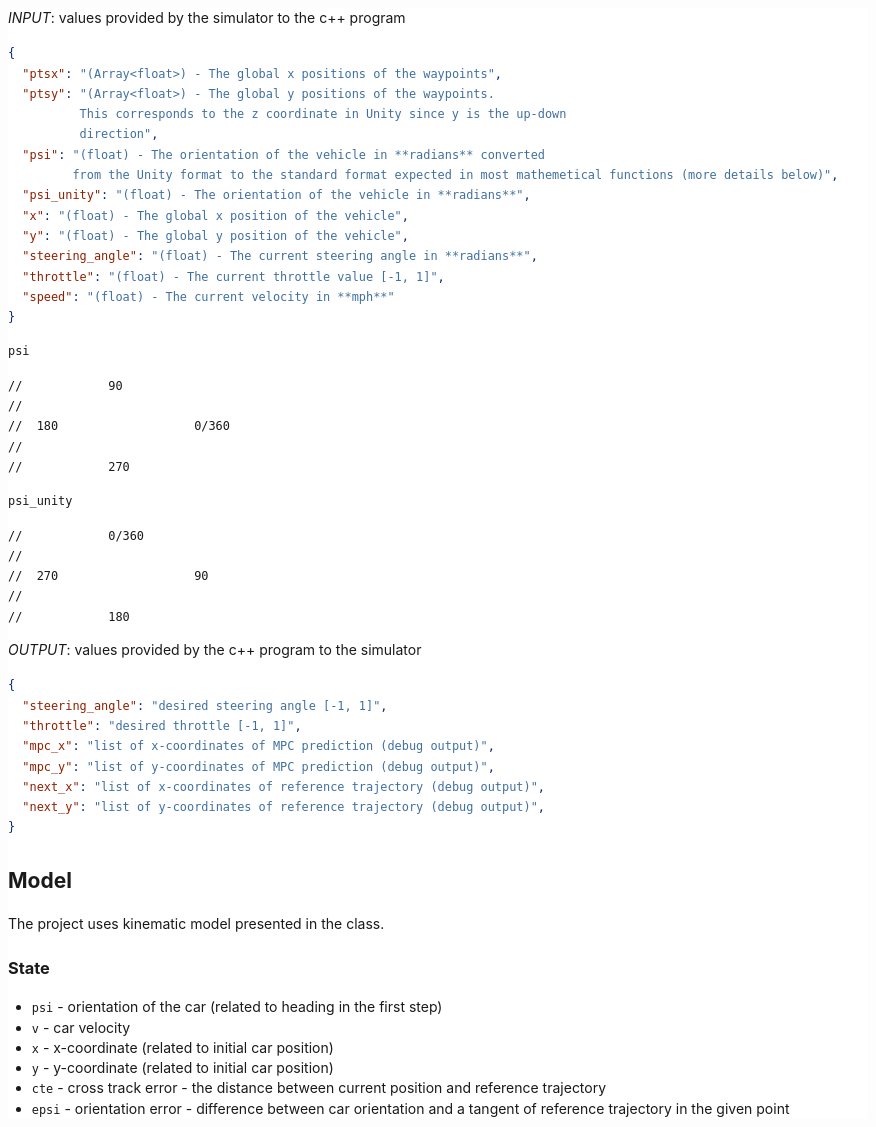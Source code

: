 _INPUT_: values provided by the simulator to the c++ program
```json
{
  "ptsx": "(Array<float>) - The global x positions of the waypoints",
  "ptsy": "(Array<float>) - The global y positions of the waypoints.
          This corresponds to the z coordinate in Unity since y is the up-down
          direction",
  "psi": "(float) - The orientation of the vehicle in **radians** converted
         from the Unity format to the standard format expected in most mathemetical functions (more details below)",
  "psi_unity": "(float) - The orientation of the vehicle in **radians**",
  "x": "(float) - The global x position of the vehicle",
  "y": "(float) - The global y position of the vehicle",
  "steering_angle": "(float) - The current steering angle in **radians**",
  "throttle": "(float) - The current throttle value [-1, 1]",
  "speed": "(float) - The current velocity in **mph**"
}
```

`psi`

```
//            90
//
//  180                   0/360
//
//            270
```

`psi_unity`

```
//            0/360
//
//  270                   90
//
//            180
```

_OUTPUT_: values provided by the c++ program to the simulator
```json
{
  "steering_angle": "desired steering angle [-1, 1]",
  "throttle": "desired throttle [-1, 1]",
  "mpc_x": "list of x-coordinates of MPC prediction (debug output)",
  "mpc_y": "list of y-coordinates of MPC prediction (debug output)",
  "next_x": "list of x-coordinates of reference trajectory (debug output)",
  "next_y": "list of y-coordinates of reference trajectory (debug output)",
}
```

## Model
The project uses kinematic model presented in the class.

### State
  * `psi` - orientation of the car (related to heading in the first step)
  * `v` - car velocity
  * `x` - x-coordinate (related to initial car position)
  * `y` - y-coordinate (related to initial car position)
  * `cte` - cross track error - the distance between current position and
    reference trajectory
  * `epsi` - orientation error - difference between car orientation and a
    tangent of reference trajectory in the given point
